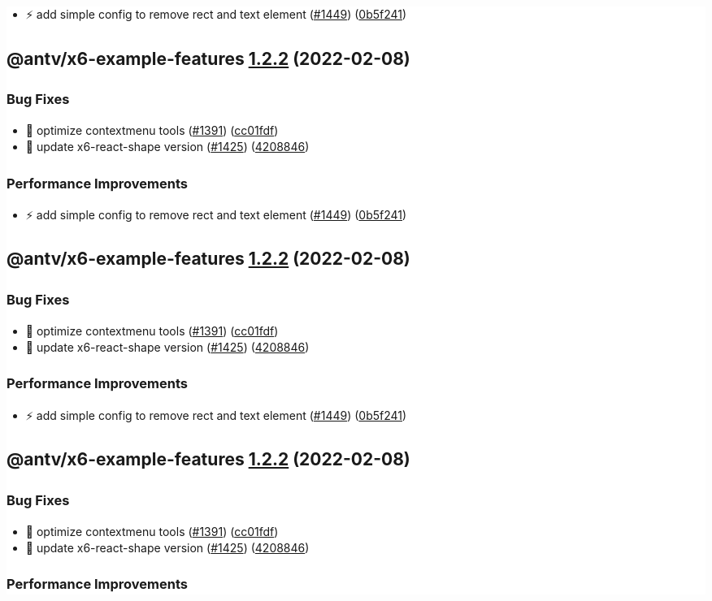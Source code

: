 * ⚡️ add simple config to remove rect and text element ([#1449](https://github.com/antvis/x6/issues/1449)) ([0b5f241](https://github.com/antvis/x6/commit/0b5f2413f0b907316784149027615ae2d09616a4))

## @antv/x6-example-features [1.2.2](https://github.com/antvis/x6/compare/@antv/x6-example-features@1.2.1...@antv/x6-example-features@1.2.2) (2022-02-08)


### Bug Fixes

* 🐛 optimize contextmenu tools ([#1391](https://github.com/antvis/x6/issues/1391)) ([cc01fdf](https://github.com/antvis/x6/commit/cc01fdf208f4fbd283a6ce3d7a106716e8e10300))
* 🐛 update x6-react-shape version ([#1425](https://github.com/antvis/x6/issues/1425)) ([4208846](https://github.com/antvis/x6/commit/4208846337326d8983f1662faa8da67efd8568b4))


### Performance Improvements

* ⚡️ add simple config to remove rect and text element ([#1449](https://github.com/antvis/x6/issues/1449)) ([0b5f241](https://github.com/antvis/x6/commit/0b5f2413f0b907316784149027615ae2d09616a4))

## @antv/x6-example-features [1.2.2](https://github.com/antvis/x6/compare/@antv/x6-example-features@1.2.1...@antv/x6-example-features@1.2.2) (2022-02-08)


### Bug Fixes

* 🐛 optimize contextmenu tools ([#1391](https://github.com/antvis/x6/issues/1391)) ([cc01fdf](https://github.com/antvis/x6/commit/cc01fdf208f4fbd283a6ce3d7a106716e8e10300))
* 🐛 update x6-react-shape version ([#1425](https://github.com/antvis/x6/issues/1425)) ([4208846](https://github.com/antvis/x6/commit/4208846337326d8983f1662faa8da67efd8568b4))


### Performance Improvements

* ⚡️ add simple config to remove rect and text element ([#1449](https://github.com/antvis/x6/issues/1449)) ([0b5f241](https://github.com/antvis/x6/commit/0b5f2413f0b907316784149027615ae2d09616a4))

## @antv/x6-example-features [1.2.2](https://github.com/antvis/x6/compare/@antv/x6-example-features@1.2.1...@antv/x6-example-features@1.2.2) (2022-02-08)


### Bug Fixes

* 🐛 optimize contextmenu tools ([#1391](https://github.com/antvis/x6/issues/1391)) ([cc01fdf](https://github.com/antvis/x6/commit/cc01fdf208f4fbd283a6ce3d7a106716e8e10300))
* 🐛 update x6-react-shape version ([#1425](https://github.com/antvis/x6/issues/1425)) ([4208846](https://github.com/antvis/x6/commit/4208846337326d8983f1662faa8da67efd8568b4))


### Performance Improvements

